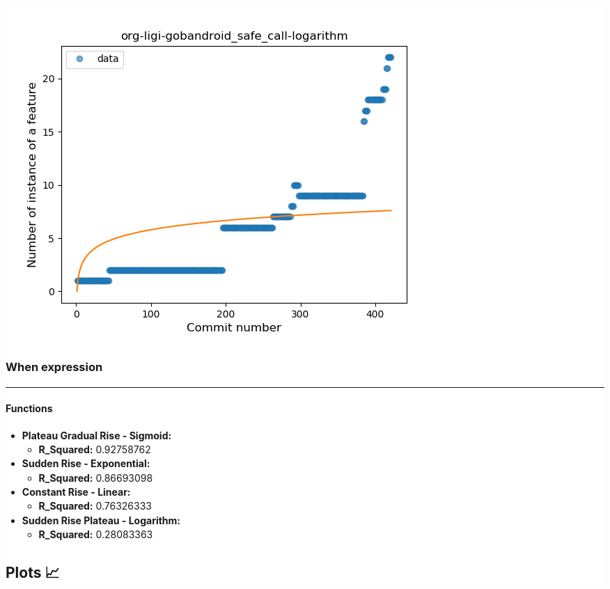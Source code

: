 ![org-ligi-gobandroid T6](../plots/org-ligi-gobandroid_safe_call_T6.png)
### <a name="when_expr">When expression</a>
----
#### Functions
* **Plateau Gradual Rise - Sigmoid:** ![equation](http://latex.codecogs.com/svg.latex?%5Cfrac%7B-15.280496%7D%7B1%20&plus;%20%5Cepsilon%5E%28--4.984049%28x%20-294.502564%29%29%7D%20&plus;%2020.154103)
    * **R_Squared:** 0.92758762
* **Sudden Rise - Exponential:** ![equation](http://latex.codecogs.com/svg.latex?-75.48215x%5E%7B1.006575%7D%20&plus;%200.601433)
    * **R_Squared:** 0.86693098
* **Constant Rise - Linear:** ![equation](http://latex.codecogs.com/svg.latex?0.052129x%20&plus;%20-1.5199)
    * **R_Squared:** 0.76326333
* **Sudden Rise Plateau - Logarithm:** ![equation](http://latex.codecogs.com/svg.latex?2.629035%5Clog_%7B3.70818%7D%28x%29%20&plus;%200.0)
    * **R_Squared:** 0.28083363

**Plots** :chart_with_upwards_trend:
-----
